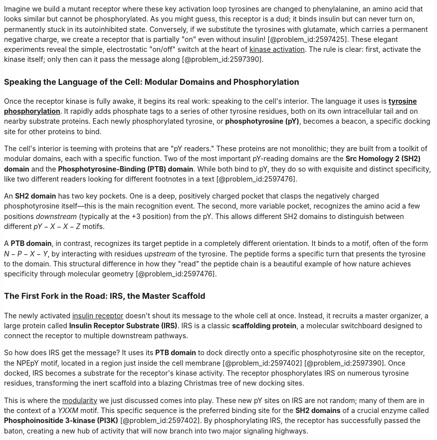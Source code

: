 Imagine we build a mutant receptor where these key activation loop tyrosines are changed to phenylalanine, an amino acid that looks similar but cannot be phosphorylated. As you might guess, this receptor is a dud; it binds insulin but can never turn on, permanently stuck in its autoinhibited state. Conversely, if we substitute the tyrosines with glutamate, which carries a permanent negative charge, we create a receptor that is partially "on" even without insulin! [@problem_id:2597425]. These elegant experiments reveal the simple, electrostatic "on/off" switch at the heart of [kinase activation](@article_id:145834). The rule is clear: first, activate the kinase itself; only then can it pass the message along [@problem_id:2597390].

### Speaking the Language of the Cell: Modular Domains and Phosphorylation

Once the receptor kinase is fully awake, it begins its real work: speaking to the cell's interior. The language it uses is **[tyrosine phosphorylation](@article_id:203288)**. It rapidly adds phosphate tags to a series of other tyrosine residues, both on its own intracellular tail and on nearby substrate proteins. Each newly phosphorylated tyrosine, or **phosphotyrosine (pY)**, becomes a beacon, a specific docking site for other proteins to bind.

The cell's interior is teeming with proteins that are "pY readers." These proteins are not monolithic; they are built from a toolkit of modular domains, each with a specific function. Two of the most important pY-reading domains are the **Src Homology 2 (SH2) domain** and the **Phosphotyrosine-Binding (PTB) domain**. While both bind to pY, they do so with exquisite and distinct specificity, like two different readers looking for different footnotes in a text [@problem_id:2597476].

An **SH2 domain** has two key pockets. One is a deep, positively charged pocket that clasps the negatively charged phosphotyrosine itself—this is the main recognition event. The second, more variable pocket, recognizes the amino acid a few positions *downstream* (typically at the $+3$ position) from the pY. This allows different SH2 domains to distinguish between different $pY-X-X-Z$ motifs.

A **PTB domain**, in contrast, recognizes its target peptide in a completely different orientation. It binds to a motif, often of the form $N-P-X-Y$, by interacting with residues *upstream* of the tyrosine. The peptide forms a specific turn that presents the tyrosine to the domain. This structural difference in how they "read" the peptide chain is a beautiful example of how nature achieves specificity through molecular geometry [@problem_id:2597476].

### The First Fork in the Road: IRS, the Master Scaffold

The newly activated [insulin receptor](@article_id:145595) doesn't shout its message to the whole cell at once. Instead, it recruits a master organizer, a large protein called **Insulin Receptor Substrate (IRS)**. IRS is a classic **scaffolding protein**, a molecular switchboard designed to connect the receptor to multiple downstream pathways.

So how does IRS get the message? It uses its **PTB domain** to dock directly onto a specific phosphotyrosine site on the receptor, the $\text{NPEpY}$ motif, located in a region just inside the cell membrane [@problem_id:2597402] [@problem_id:2597390]. Once docked, IRS becomes a substrate for the receptor's kinase activity. The receptor phosphorylates IRS on numerous tyrosine residues, transforming the inert scaffold into a blazing Christmas tree of new docking sites.

This is where the [modularity](@article_id:191037) we just discussed comes into play. These new pY sites on IRS are not random; many of them are in the context of a $YXXM$ motif. This specific sequence is the preferred binding site for the **SH2 domains** of a crucial enzyme called **Phosphoinositide 3-kinase (PI3K)** [@problem_id:2597402]. By phosphorylating IRS, the receptor has successfully passed the baton, creating a new hub of activity that will now branch into two major signaling highways.

